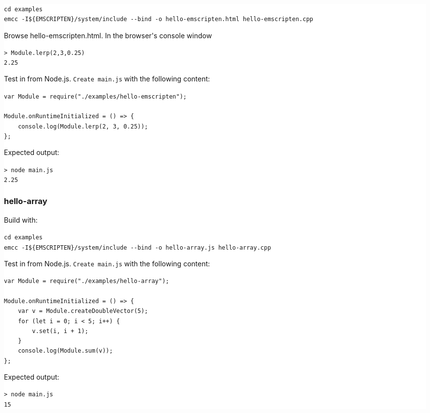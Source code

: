 ```
cd examples
emcc -I${EMSCRIPTEN}/system/include --bind -o hello-emscripten.html hello-emscripten.cpp
```

Browse hello-emscripten.html. In the browser's console window

```
> Module.lerp(2,3,0.25)
2.25
```

Test in from Node.js. `Create main.js` with the following content:

```
var Module = require("./examples/hello-emscripten");

Module.onRuntimeInitialized = () => {
    console.log(Module.lerp(2, 3, 0.25));
};
```

Expected output:

```
> node main.js
2.25
```

### hello-array

Build with:

```
cd examples
emcc -I${EMSCRIPTEN}/system/include --bind -o hello-array.js hello-array.cpp
```

Test in from Node.js. `Create main.js` with the following content:

```
var Module = require("./examples/hello-array");

Module.onRuntimeInitialized = () => {
    var v = Module.createDoubleVector(5);
    for (let i = 0; i < 5; i++) {
        v.set(i, i + 1);
    }
    console.log(Module.sum(v));
};
```

Expected output:

```
> node main.js
15
```
